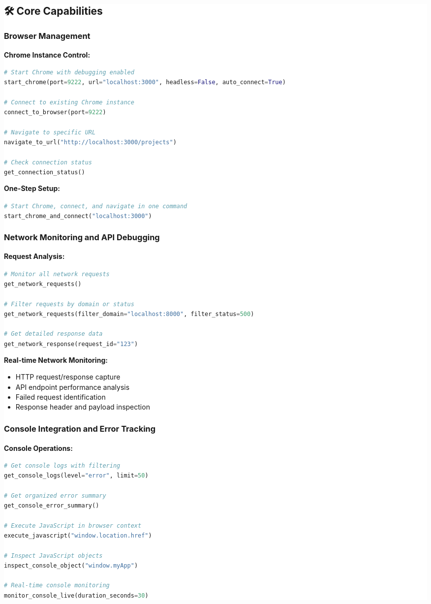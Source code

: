 ## 🛠️ Core Capabilities

### **Browser Management**

**Chrome Instance Control:**
```python
# Start Chrome with debugging enabled
start_chrome(port=9222, url="localhost:3000", headless=False, auto_connect=True)

# Connect to existing Chrome instance
connect_to_browser(port=9222)

# Navigate to specific URL
navigate_to_url("http://localhost:3000/projects")

# Check connection status
get_connection_status()
```

**One-Step Setup:**
```python
# Start Chrome, connect, and navigate in one command
start_chrome_and_connect("localhost:3000")
```

### **Network Monitoring and API Debugging**

**Request Analysis:**
```python
# Monitor all network requests
get_network_requests()

# Filter requests by domain or status
get_network_requests(filter_domain="localhost:8000", filter_status=500)

# Get detailed response data
get_network_response(request_id="123")
```

**Real-time Network Monitoring:**
- HTTP request/response capture
- API endpoint performance analysis
- Failed request identification
- Response header and payload inspection

### **Console Integration and Error Tracking**

**Console Operations:**
```python
# Get console logs with filtering
get_console_logs(level="error", limit=50)

# Get organized error summary
get_console_error_summary()

# Execute JavaScript in browser context
execute_javascript("window.location.href")

# Inspect JavaScript objects
inspect_console_object("window.myApp")

# Real-time console monitoring
monitor_console_live(duration_seconds=30)
```
